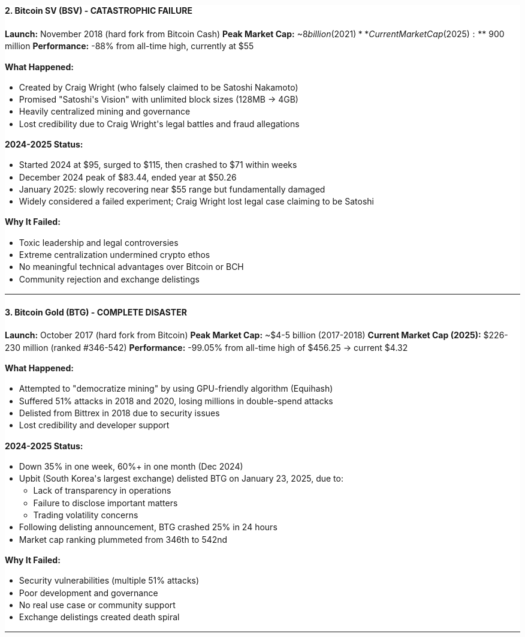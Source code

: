 
#### 2. **Bitcoin SV (BSV)** - CATASTROPHIC FAILURE

**Launch:** November 2018 (hard fork from Bitcoin Cash)
**Peak Market Cap:** ~$8 billion (2021)
**Current Market Cap (2025):** ~$900 million
**Performance:** -88% from all-time high, currently at $55

**What Happened:**
- Created by Craig Wright (who falsely claimed to be Satoshi Nakamoto)
- Promised "Satoshi's Vision" with unlimited block sizes (128MB → 4GB)
- Heavily centralized mining and governance
- Lost credibility due to Craig Wright's legal battles and fraud allegations

**2024-2025 Status:**
- Started 2024 at $95, surged to $115, then crashed to $71 within weeks
- December 2024 peak of $83.44, ended year at $50.26
- January 2025: slowly recovering near $55 range but fundamentally damaged
- Widely considered a failed experiment; Craig Wright lost legal case claiming to be Satoshi

**Why It Failed:**
- Toxic leadership and legal controversies
- Extreme centralization undermined crypto ethos
- No meaningful technical advantages over Bitcoin or BCH
- Community rejection and exchange delistings

---

#### 3. **Bitcoin Gold (BTG)** - COMPLETE DISASTER

**Launch:** October 2017 (hard fork from Bitcoin)
**Peak Market Cap:** ~$4-5 billion (2017-2018)
**Current Market Cap (2025):** $226-230 million (ranked #346-542)
**Performance:** -99.05% from all-time high of $456.25 → current $4.32

**What Happened:**
- Attempted to "democratize mining" by using GPU-friendly algorithm (Equihash)
- Suffered 51% attacks in 2018 and 2020, losing millions in double-spend attacks
- Delisted from Bittrex in 2018 due to security issues
- Lost credibility and developer support

**2024-2025 Status:**
- Down 35% in one week, 60%+ in one month (Dec 2024)
- Upbit (South Korea's largest exchange) delisted BTG on January 23, 2025, due to:
  - Lack of transparency in operations
  - Failure to disclose important matters
  - Trading volatility concerns
- Following delisting announcement, BTG crashed 25% in 24 hours
- Market cap ranking plummeted from 346th to 542nd

**Why It Failed:**
- Security vulnerabilities (multiple 51% attacks)
- Poor development and governance
- No real use case or community support
- Exchange delistings created death spiral

---